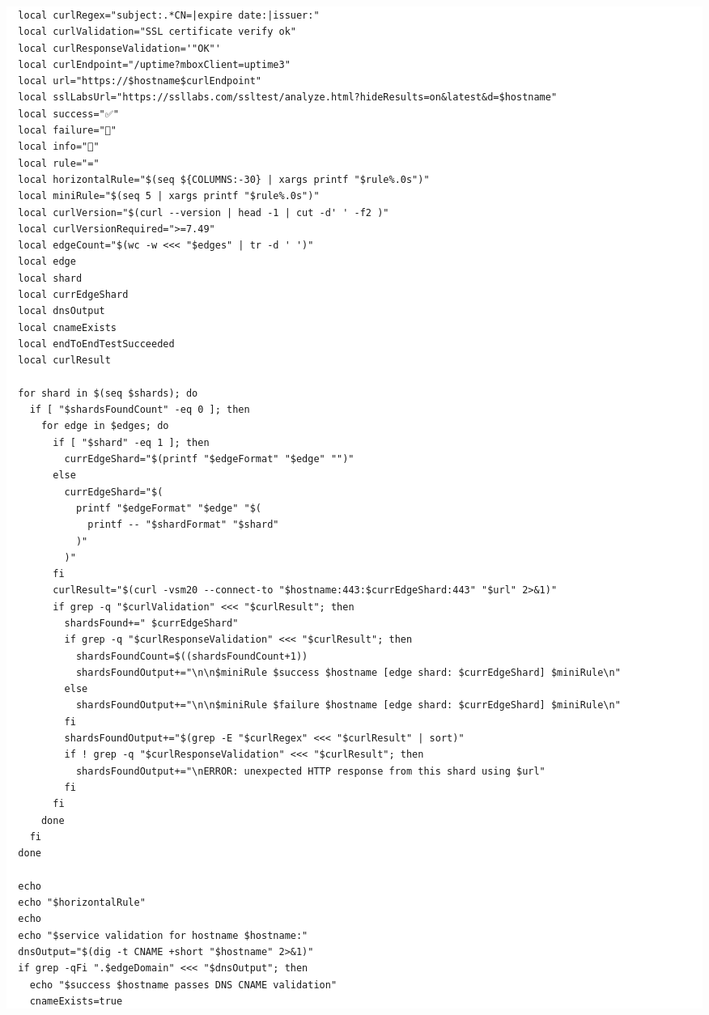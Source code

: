    ```
     local curlRegex="subject:.*CN=|expire date:|issuer:"
     local curlValidation="SSL certificate verify ok"
     local curlResponseValidation='"OK"'
     local curlEndpoint="/uptime?mboxClient=uptime3"
     local url="https://$hostname$curlEndpoint"
     local sslLabsUrl="https://ssllabs.com/ssltest/analyze.html?hideResults=on&latest&d=$hostname"
     local success="✅"
     local failure="🚫"
     local info="🔎"
     local rule="="
     local horizontalRule="$(seq ${COLUMNS:-30} | xargs printf "$rule%.0s")"
     local miniRule="$(seq 5 | xargs printf "$rule%.0s")"
     local curlVersion="$(curl --version | head -1 | cut -d' ' -f2 )"
     local curlVersionRequired=">=7.49"
     local edgeCount="$(wc -w <<< "$edges" | tr -d ' ')"
     local edge
     local shard
     local currEdgeShard
     local dnsOutput
     local cnameExists
     local endToEndTestSucceeded
     local curlResult

     for shard in $(seq $shards); do
       if [ "$shardsFoundCount" -eq 0 ]; then
         for edge in $edges; do
           if [ "$shard" -eq 1 ]; then
             currEdgeShard="$(printf "$edgeFormat" "$edge" "")"
           else
             currEdgeShard="$(
               printf "$edgeFormat" "$edge" "$(
                 printf -- "$shardFormat" "$shard"
               )"
             )"
           fi
           curlResult="$(curl -vsm20 --connect-to "$hostname:443:$currEdgeShard:443" "$url" 2>&1)"
           if grep -q "$curlValidation" <<< "$curlResult"; then
             shardsFound+=" $currEdgeShard"
             if grep -q "$curlResponseValidation" <<< "$curlResult"; then
               shardsFoundCount=$((shardsFoundCount+1))
               shardsFoundOutput+="\n\n$miniRule $success $hostname [edge shard: $currEdgeShard] $miniRule\n"
             else
               shardsFoundOutput+="\n\n$miniRule $failure $hostname [edge shard: $currEdgeShard] $miniRule\n"
             fi
             shardsFoundOutput+="$(grep -E "$curlRegex" <<< "$curlResult" | sort)"
             if ! grep -q "$curlResponseValidation" <<< "$curlResult"; then
               shardsFoundOutput+="\nERROR: unexpected HTTP response from this shard using $url"
             fi
           fi
         done
       fi
     done

     echo
     echo "$horizontalRule"
     echo
     echo "$service validation for hostname $hostname:"
     dnsOutput="$(dig -t CNAME +short "$hostname" 2>&1)"
     if grep -qFi ".$edgeDomain" <<< "$dnsOutput"; then
       echo "$success $hostname passes DNS CNAME validation"
       cnameExists=true
   ```